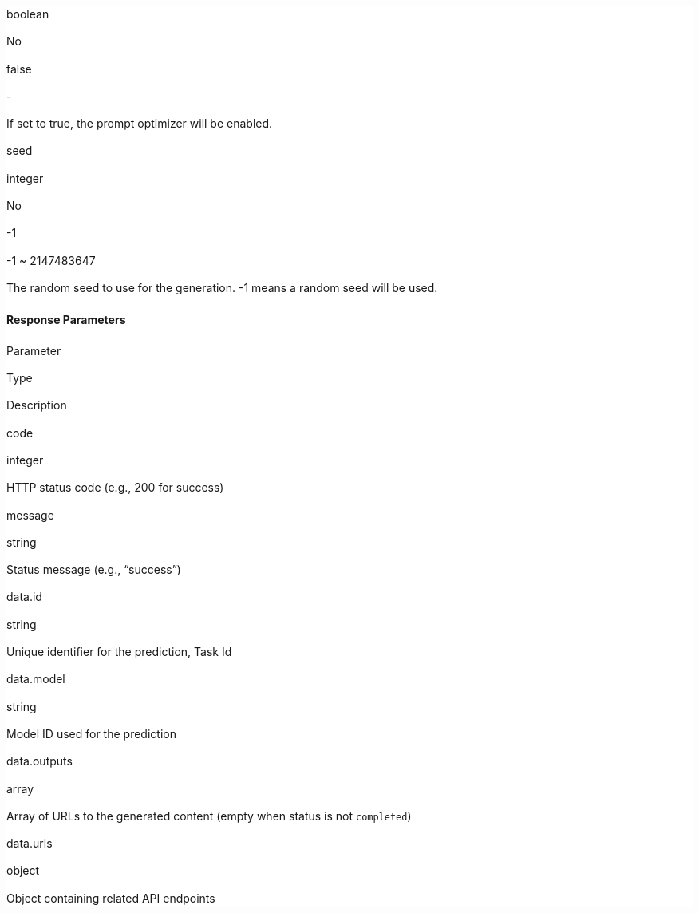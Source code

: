 boolean

No

false

\-

If set to true, the prompt optimizer will be enabled.

seed

integer

No

\-1

\-1 ~ 2147483647

The random seed to use for the generation. -1 means a random seed will be used.

#### Response Parameters[](#response-parameters)

Parameter

Type

Description

code

integer

HTTP status code (e.g., 200 for success)

message

string

Status message (e.g., “success”)

data.id

string

Unique identifier for the prediction, Task Id

data.model

string

Model ID used for the prediction

data.outputs

array

Array of URLs to the generated content (empty when status is not `completed`)

data.urls

object

Object containing related API endpoints
